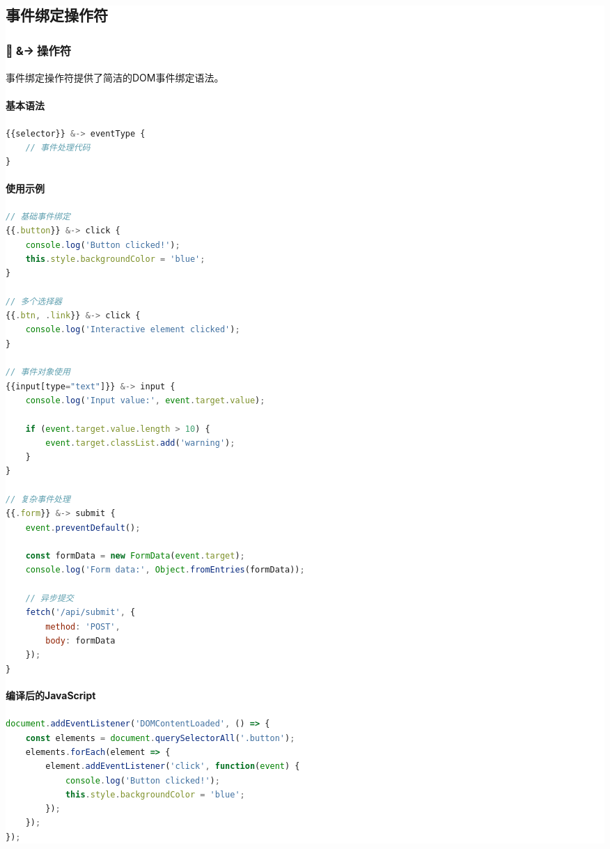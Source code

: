 ## 事件绑定操作符

### 🎯 **&-> 操作符**

事件绑定操作符提供了简洁的DOM事件绑定语法。

#### 基本语法
```javascript
{{selector}} &-> eventType {
    // 事件处理代码
}
```

#### 使用示例
```javascript
// 基础事件绑定
{{.button}} &-> click {
    console.log('Button clicked!');
    this.style.backgroundColor = 'blue';
}

// 多个选择器
{{.btn, .link}} &-> click {
    console.log('Interactive element clicked');
}

// 事件对象使用
{{input[type="text"]}} &-> input {
    console.log('Input value:', event.target.value);
    
    if (event.target.value.length > 10) {
        event.target.classList.add('warning');
    }
}

// 复杂事件处理
{{.form}} &-> submit {
    event.preventDefault();
    
    const formData = new FormData(event.target);
    console.log('Form data:', Object.fromEntries(formData));
    
    // 异步提交
    fetch('/api/submit', {
        method: 'POST',
        body: formData
    });
}
```

#### 编译后的JavaScript
```javascript
document.addEventListener('DOMContentLoaded', () => {
    const elements = document.querySelectorAll('.button');
    elements.forEach(element => {
        element.addEventListener('click', function(event) {
            console.log('Button clicked!');
            this.style.backgroundColor = 'blue';
        });
    });
});
```
